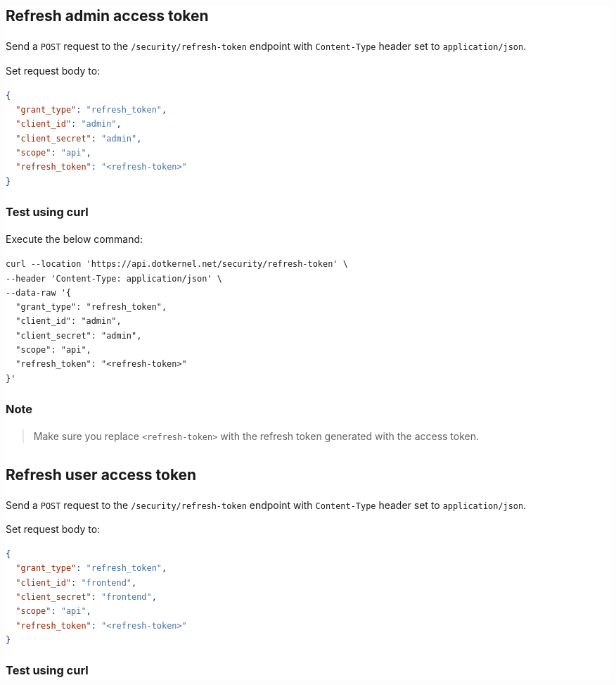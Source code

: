 ## Refresh admin access token

Send a `POST` request to the `/security/refresh-token` endpoint with `Content-Type` header set to `application/json`.

Set request body to:

```json
{
  "grant_type": "refresh_token",
  "client_id": "admin",
  "client_secret": "admin",
  "scope": "api",
  "refresh_token": "<refresh-token>"
}
```

### Test using curl

Execute the below command:

```shell
curl --location 'https://api.dotkernel.net/security/refresh-token' \
--header 'Content-Type: application/json' \
--data-raw '{
  "grant_type": "refresh_token",
  "client_id": "admin",
  "client_secret": "admin",
  "scope": "api",
  "refresh_token": "<refresh-token>"
}'
```

### Note

> Make sure you replace `<refresh-token>` with the refresh token generated with the access token.

## Refresh user access token

Send a `POST` request to the `/security/refresh-token` endpoint with `Content-Type` header set to `application/json`.

Set request body to:

```json
{
  "grant_type": "refresh_token",
  "client_id": "frontend",
  "client_secret": "frontend",
  "scope": "api",
  "refresh_token": "<refresh-token>"
}
```

### Test using curl
